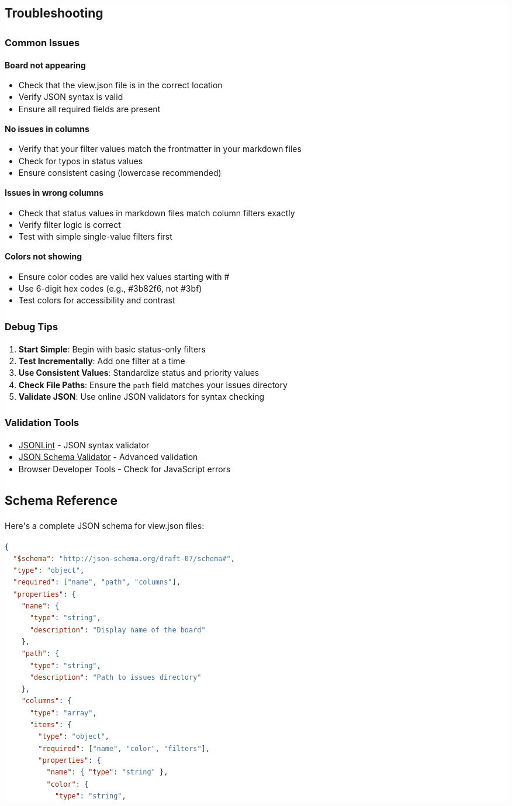 ## Troubleshooting

### Common Issues

**Board not appearing**
- Check that the view.json file is in the correct location
- Verify JSON syntax is valid
- Ensure all required fields are present

**No issues in columns**
- Verify that your filter values match the frontmatter in your markdown files
- Check for typos in status values
- Ensure consistent casing (lowercase recommended)

**Issues in wrong columns**
- Check that status values in markdown files match column filters exactly
- Verify filter logic is correct
- Test with simple single-value filters first

**Colors not showing**
- Ensure color codes are valid hex values starting with #
- Use 6-digit hex codes (e.g., #3b82f6, not #3bf)
- Test colors for accessibility and contrast

### Debug Tips

1. **Start Simple**: Begin with basic status-only filters
2. **Test Incrementally**: Add one filter at a time
3. **Use Consistent Values**: Standardize status and priority values
4. **Check File Paths**: Ensure the `path` field matches your issues directory
5. **Validate JSON**: Use online JSON validators for syntax checking

### Validation Tools

- [JSONLint](https://jsonlint.com/) - JSON syntax validator
- [JSON Schema Validator](https://www.jsonschemavalidator.net/) - Advanced validation
- Browser Developer Tools - Check for JavaScript errors

## Schema Reference

Here's a complete JSON schema for view.json files:

```json
{
  "$schema": "http://json-schema.org/draft-07/schema#",
  "type": "object",
  "required": ["name", "path", "columns"],
  "properties": {
    "name": {
      "type": "string",
      "description": "Display name of the board"
    },
    "path": {
      "type": "string",
      "description": "Path to issues directory"
    },
    "columns": {
      "type": "array",
      "items": {
        "type": "object",
        "required": ["name", "color", "filters"],
        "properties": {
          "name": { "type": "string" },
          "color": { 
            "type": "string",
```